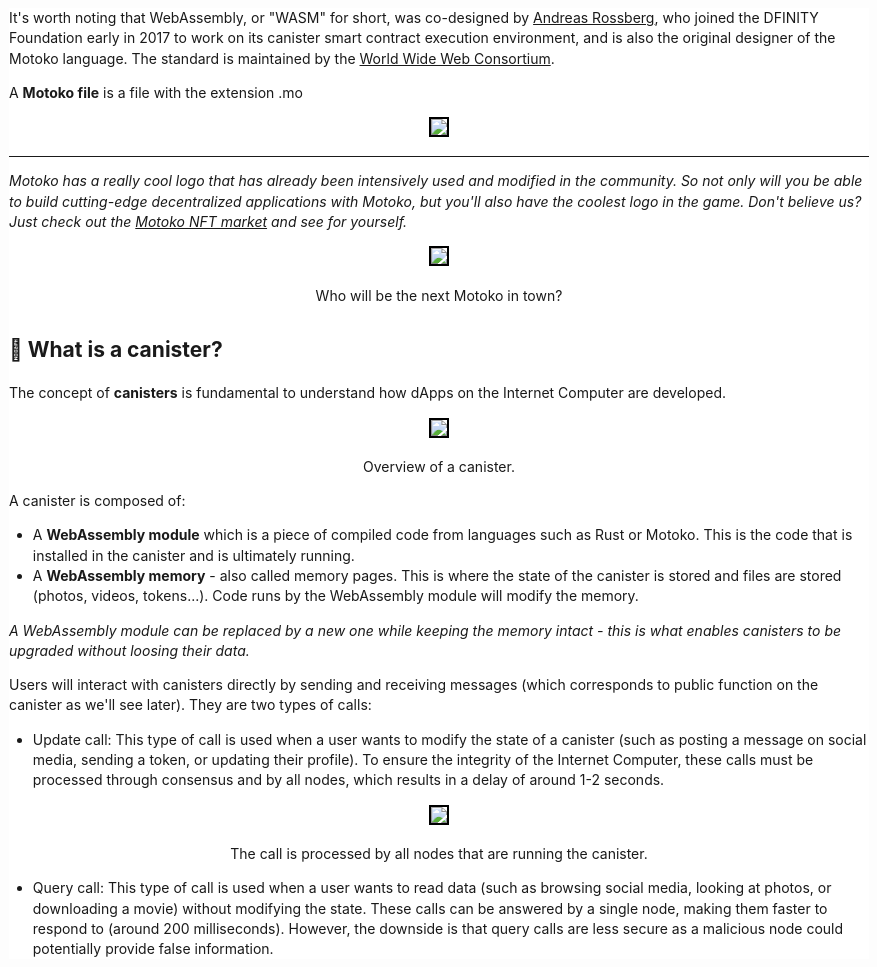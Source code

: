 It's worth noting that WebAssembly, or "WASM" for short, was co-designed by [Andreas Rossberg](https://github.com/rossberg), who joined the DFINITY Foundation early in 2017 to work on its canister smart contract execution environment, and is also the original designer of the Motoko language. The standard is maintained by the [World Wide Web Consortium](https://www.w3.org/). 

A **Motoko file** is a file with the extension .mo 

<p align="center"> <img src="./img/mo_extension.png" width="300px" style="border: 2px solid black;"> </p>

---
<i> Motoko has a really cool logo that has already been intensively used and modified in the community. 
So not only will you be able to build cutting-edge decentralized applications with Motoko, but you'll also have the coolest logo in the game. Don't believe us? Just check out the [Motoko NFT market](https://entrepot.app/marketplace/motoko) and see for yourself. </i>

<p align="center"> <img src="./img/motoko_variations.png" width="400px" style="border: 2px solid black;"> </p>
<p align="center"> Who will be the next Motoko in town?</p>

## <a id="what-is-a-canister"> 🥫 What is a canister? </a>
The concept of **canisters** is fundamental to understand how dApps on the Internet Computer are developed. 
<p align="center"> <img src="./img/canister_overview.png" width="800px" style="border: 2px solid black;"> </p>
<p align="center"> Overview of a canister.</p>

A canister is composed of:

- A **WebAssembly module** which is a piece of compiled code from languages such as Rust or Motoko. This is the code that is installed in the canister and is ultimately running. 
- A **WebAssembly memory** - also called memory pages. This is where the state of the canister is stored and files are stored (photos, videos, tokens...). Code runs by the WebAssembly module will modify the memory.

<i> A WebAssembly module can be replaced by a new one while keeping the memory intact - this is what enables canisters to be upgraded without loosing their data. </i>

Users will interact with canisters directly by sending and receiving messages (which corresponds to public function on the canister as we'll see later). 
They are two types of calls:

- Update call: This type of call is used when a user wants to modify the state of a canister (such as posting a message on social media, sending a token, or updating their profile). To ensure the integrity of the Internet Computer, these calls must be processed through consensus and by all nodes, which results in a delay of around 1-2 seconds.

<p align="center"> <img src="./img/update_call.png" width="800px" style="border: 2px solid black;"> </p>
<p align="center"> The call is processed by all nodes that are running the canister.</p>

- Query call: This type of call is used when a user wants to read data (such as browsing social media, looking at photos, or downloading a movie) without modifying the state. These calls can be answered by a single node, making them faster to respond to (around 200 milliseconds). However, the downside is that query calls are less secure as a malicious node could potentially provide false information.
